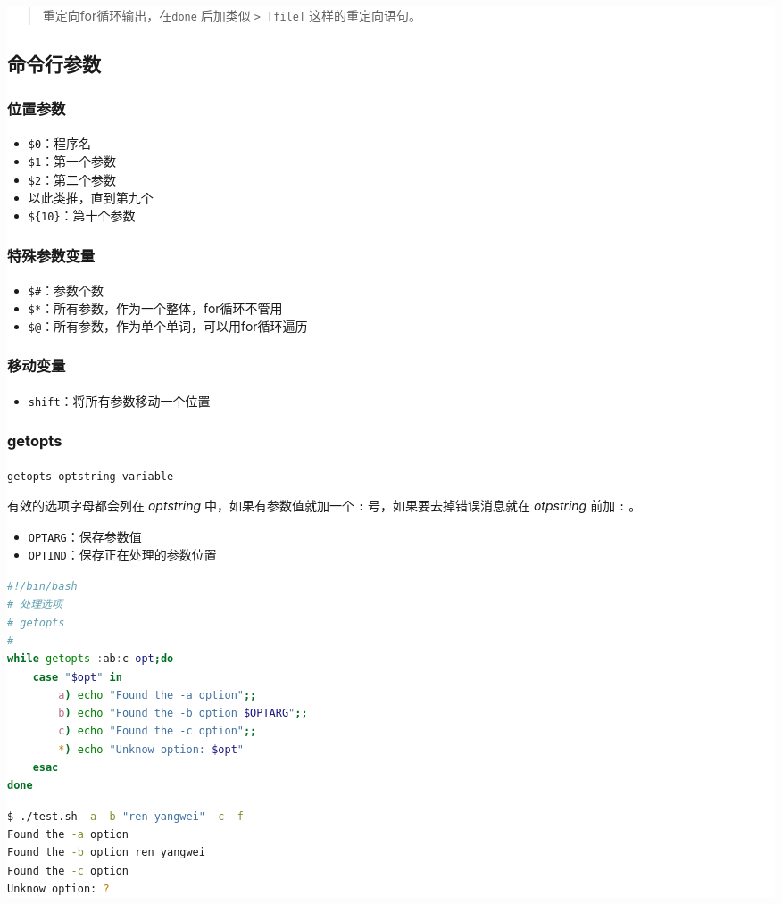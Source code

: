 > 重定向for循环输出，在`done` 后加类似 `> [file]` 这样的重定向语句。

## 命令行参数

### 位置参数

- `$0`：程序名
- `$1`：第一个参数
- `$2`：第二个参数
- 以此类推，直到第九个
- `${10}`：第十个参数

### 特殊参数变量

- `$#`：参数个数
- `$*`：所有参数，作为一个整体，for循环不管用
- `$@`：所有参数，作为单个单词，可以用for循环遍历

### 移动变量

- `shift`：将所有参数移动一个位置

### getopts

    getopts optstring variable

有效的选项字母都会列在 *optstring* 中，如果有参数值就加一个 `:` 号，如果要去掉错误消息就在 *otpstring* 前加 `:` 。

- `OPTARG`：保存参数值
- `OPTIND`：保存正在处理的参数位置

```bash
#!/bin/bash
# 处理选项
# getopts
#
while getopts :ab:c opt;do
    case "$opt" in 
        a) echo "Found the -a option";;
        b) echo "Found the -b option $OPTARG";;
        c) echo "Found the -c option";;
        *) echo "Unknow option: $opt"
    esac
done
```

```bash
$ ./test.sh -a -b "ren yangwei" -c -f
Found the -a option
Found the -b option ren yangwei
Found the -c option
Unknow option: ?
```

